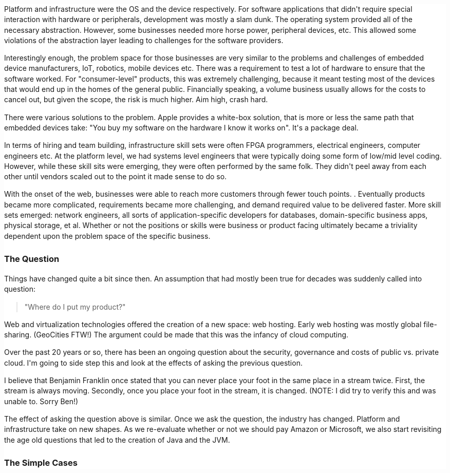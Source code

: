 Platform and infrastructure were the OS and the device respectively. For software applications that didn't require special interaction with hardware or peripherals, development was mostly a slam dunk. The operating system provided all of the necessary abstraction. However, some businesses needed more horse power, peripheral devices, etc. This allowed some violations of the abstraction layer leading to challenges for the software providers.

Interestingly enough, the problem space for those businesses are very similar to the problems and challenges of embedded device manufacturers, IoT, robotics, mobile devices etc. There was a requirement to test a lot of hardware to ensure that the software worked. For "consumer-level" products, this was extremely challenging, because it meant testing most of the devices that would end up in the homes of the general public. Financially speaking, a volume business usually allows for the costs to cancel out, but given the scope, the risk is much higher. Aim high, crash hard.

There were various solutions to the problem. Apple provides a white-box solution, that is more or less the same path that embedded devices take: "You buy my software on the hardware I know it works on". It's a package deal.

In terms of hiring and team building, infrastructure skill sets were often FPGA programmers, electrical engineers, computer engineers etc. At the platform level, we had systems level engineers that were typically doing some form of low/mid level coding. However, while these skill sits were emerging, they were often performed by the same folk. They didn't peel away from each other until vendors scaled out to the point it made sense to do so.

With the onset of the web, businesses were able to reach more customers through fewer touch points. . Eventually products became more complicated, requirements became more challenging, and demand required value to be delivered faster. More skill sets emerged: network engineers, all sorts of application-specific developers for databases, domain-specific business apps, physical storage, et al. Whether or not the positions or skills were business or product facing ultimately became a triviality dependent upon the problem space of the specific business.

### The Question

Things have changed quite a bit since then. An assumption that had mostly been true for decades was suddenly called into question:

> "Where do I put my product?"

Web and virtualization technologies offered the creation of a new space: web hosting. Early web hosting was mostly global file-sharing. (GeoCities FTW!) The argument could be made that this was the infancy of cloud computing.

Over the past 20 years or so, there has been an ongoing question about the security, governance and costs of public vs. private cloud. I'm going to side step this and look at the effects of asking the previous question.

I believe that Benjamin Franklin once stated that you can never place your foot in the same place in a stream twice. First, the stream is always moving. Secondly, once you place your foot in the stream, it is changed. (NOTE: I did try to verify this and was unable to. Sorry Ben!)

The effect of asking the question above is similar. Once we ask the question, the industry has changed. Platform and infrastructure take on new shapes. As we re-evaluate whether or not we should pay Amazon or Microsoft, we also start revisiting the age old questions that led to the creation of Java and the JVM.

### The Simple Cases

